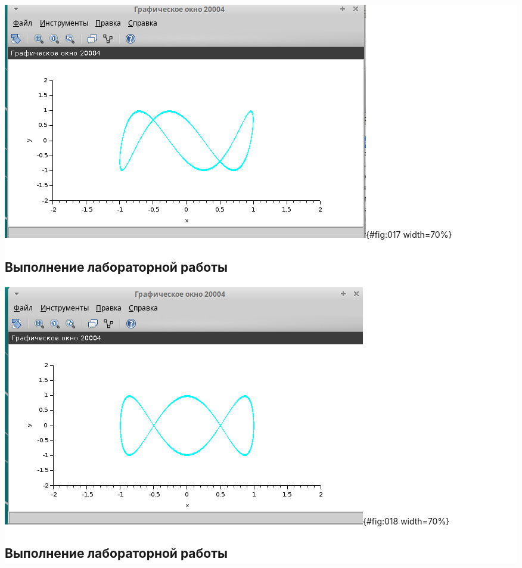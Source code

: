 ![Фигура Лиссажу: $A = B = 1, a = 2, b = 6, \delta = \pi /4$](image/17.png){#fig:017 width=70%}

## Выполнение лабораторной работы

![Фигура Лиссажу: $A = B = 1, a = , b = 6, \delta = \pi /2$](image/18.png){#fig:018 width=70%}

## Выполнение лабораторной работы
